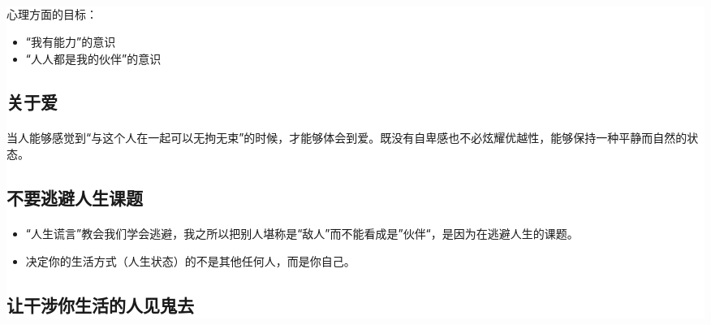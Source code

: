 心理方面的目标：

- “我有能力”的意识
- “人人都是我的伙伴”的意识



## 关于爱

当人能够感觉到“与这个人在一起可以无拘无束”的时候，才能够体会到爱。既没有自卑感也不必炫耀优越性，能够保持一种平静而自然的状态。



## 不要逃避人生课题

- “人生谎言”教会我们学会逃避，我之所以把别人堪称是“敌人”而不能看成是”伙伴“，是因为在逃避人生的课题。

- 决定你的生活方式（人生状态）的不是其他任何人，而是你自己。



## 让干涉你生活的人见鬼去